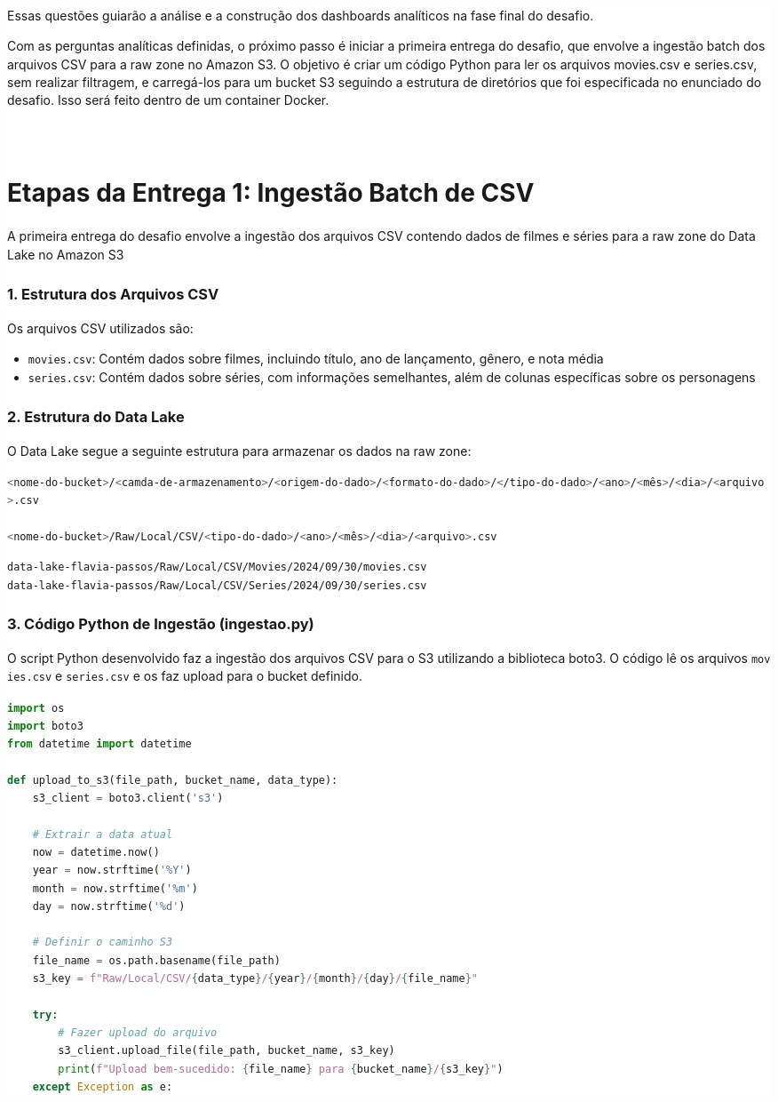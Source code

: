 Essas questões guiarão a análise e a construção dos dashboards analíticos na fase final do desafio.

Com as perguntas analíticas definidas, o próximo passo é iniciar a primeira entrega do desafio, que envolve a ingestão batch dos arquivos CSV para a raw zone no Amazon S3. O objetivo é criar um código Python para ler os arquivos movies.csv e series.csv, sem realizar filtragem, e carregá-los para um bucket S3 seguindo a estrutura de diretórios que foi especificada no enunciado do desafio. Isso será feito dentro de um container Docker.

<br>

# Etapas da Entrega 1: Ingestão Batch de CSV

A primeira entrega do desafio envolve a ingestão dos arquivos CSV contendo dados de filmes e séries para a raw zone do Data Lake no Amazon S3

### 1. Estrutura dos Arquivos CSV
Os arquivos CSV utilizados são:
- `movies.csv`: Contém dados sobre filmes, incluindo título, ano de lançamento, gênero, e nota média
- `series.csv`: Contém dados sobre séries, com informações semelhantes, além de colunas específicas sobre os personagens

### 2. Estrutura do Data Lake

O Data Lake segue a seguinte estrutura para armazenar os dados na raw zone:

```bash
<nome-do-bucket>/<camda-de-armazenamento>/<origem-do-dado>/<formato-do-dado>/</tipo-do-dado>/<ano>/<mês>/<dia>/<arquivo>.csv

<nome-do-bucket>/Raw/Local/CSV/<tipo-do-dado>/<ano>/<mês>/<dia>/<arquivo>.csv
```

```bash
data-lake-flavia-passos/Raw/Local/CSV/Movies/2024/09/30/movies.csv 
data-lake-flavia-passos/Raw/Local/CSV/Series/2024/09/30/series.csv
```

### 3. Código Python de Ingestão (ingestao.py)

O script Python desenvolvido faz a ingestão dos arquivos CSV para o S3 utilizando a biblioteca boto3. O código lê os arquivos `movies.csv` e `series.csv` e os faz upload para o bucket definido.

```python
import os
import boto3
from datetime import datetime

def upload_to_s3(file_path, bucket_name, data_type):
    s3_client = boto3.client('s3')
    
    # Extrair a data atual
    now = datetime.now()
    year = now.strftime('%Y')
    month = now.strftime('%m')
    day = now.strftime('%d')

    # Definir o caminho S3
    file_name = os.path.basename(file_path)
    s3_key = f"Raw/Local/CSV/{data_type}/{year}/{month}/{day}/{file_name}"

    try:
        # Fazer upload do arquivo
        s3_client.upload_file(file_path, bucket_name, s3_key)
        print(f"Upload bem-sucedido: {file_name} para {bucket_name}/{s3_key}")
    except Exception as e:
```